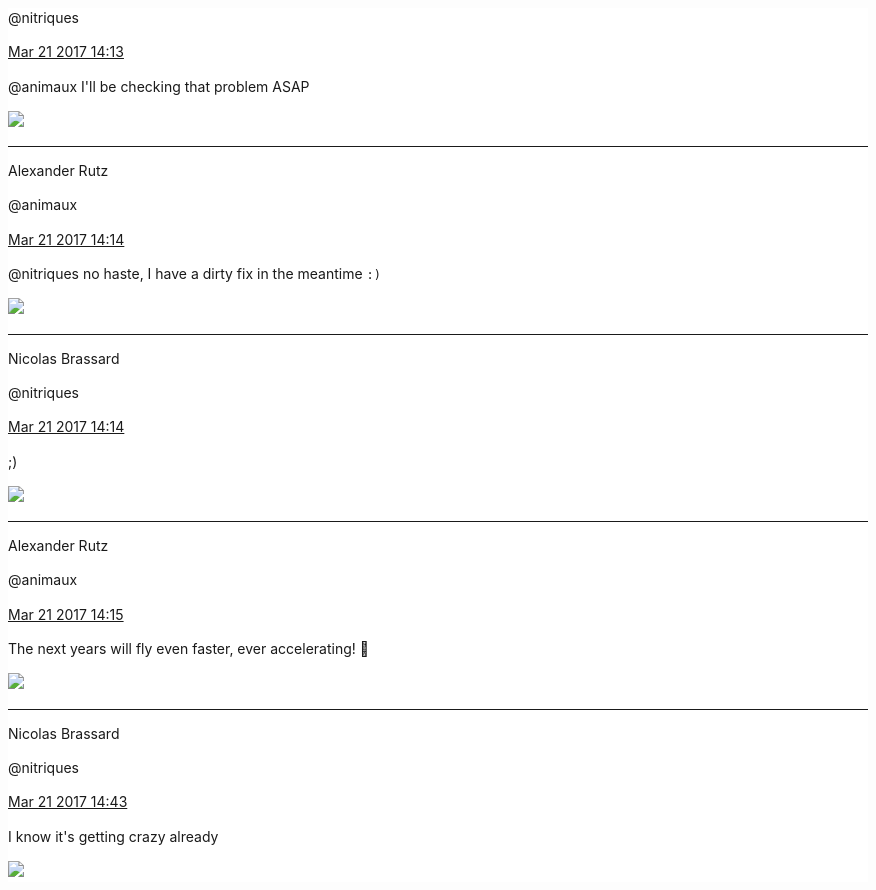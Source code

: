 @nitriques

[Mar 21 2017
14:13](https://gitter.im/symphonycms/symphony-2?at=58d135197b3f37e7541da665)

@animaux I'll be checking that problem ASAP

![](https://avatars2.githubusercontent.com/u/446874?v=4&s=30)

____

Alexander Rutz

@animaux

[Mar 21 2017
14:14](https://gitter.im/symphonycms/symphony-2?at=58d13548fe6a638b1aeaff86)

@nitriques no haste, I have a dirty fix in the meantime `:)`

![](https://avatars1.githubusercontent.com/u/771169?v=4&s=30)

____

Nicolas Brassard

@nitriques

[Mar 21 2017
14:14](https://gitter.im/symphonycms/symphony-2?at=58d1354f590d72c864ee551d)

;)

![](https://avatars2.githubusercontent.com/u/446874?v=4&s=30)

____

Alexander Rutz

@animaux

[Mar 21 2017
14:15](https://gitter.im/symphonycms/symphony-2?at=58d13588a84f611959ca74ba)

The next years will fly even faster, ever accelerating! 😬

![](https://avatars1.githubusercontent.com/u/771169?v=4&s=30)

____

Nicolas Brassard

@nitriques

[Mar 21 2017
14:43](https://gitter.im/symphonycms/symphony-2?at=58d13c1ff7f7d481043ddb1f)

I know it's getting crazy already

![](https://avatars2.githubusercontent.com/u/446874?v=4&s=30)
